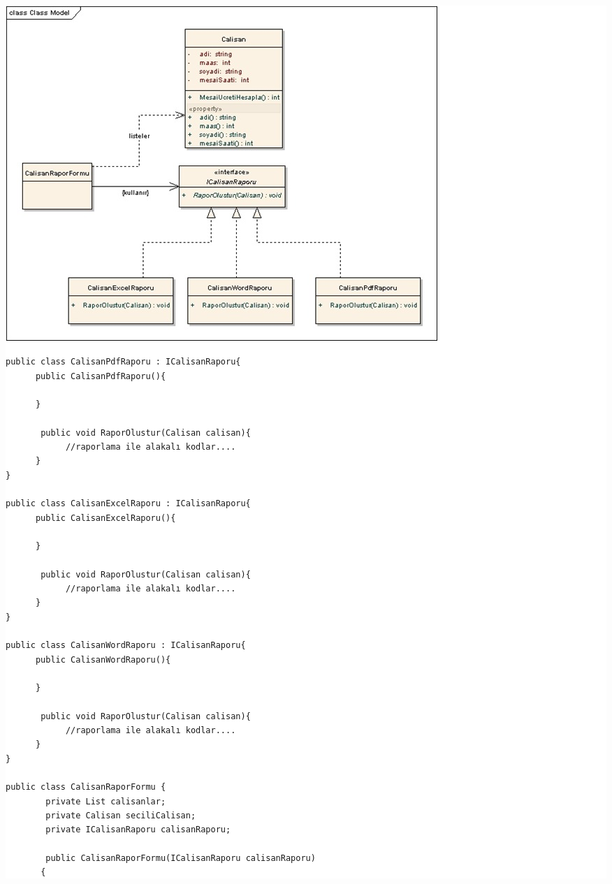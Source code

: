 ![DIP2Again](../img/dependencyinversion/windowslivewriterdependencyinversionprincipledip-12e68dipyeniden-2.jpg)

```
public class CalisanPdfRaporu : ICalisanRaporu{
      public CalisanPdfRaporu(){

      }

       public void RaporOlustur(Calisan calisan){
            //raporlama ile alakalı kodlar....
      }
}

public class CalisanExcelRaporu : ICalisanRaporu{
      public CalisanExcelRaporu(){

      }

       public void RaporOlustur(Calisan calisan){
            //raporlama ile alakalı kodlar....
      }
}

public class CalisanWordRaporu : ICalisanRaporu{
      public CalisanWordRaporu(){

      }

       public void RaporOlustur(Calisan calisan){
            //raporlama ile alakalı kodlar....
      }
}

public class CalisanRaporFormu {
        private List calisanlar;
        private Calisan seciliCalisan;
        private ICalisanRaporu calisanRaporu;

        public CalisanRaporFormu(ICalisanRaporu calisanRaporu)
       {
```